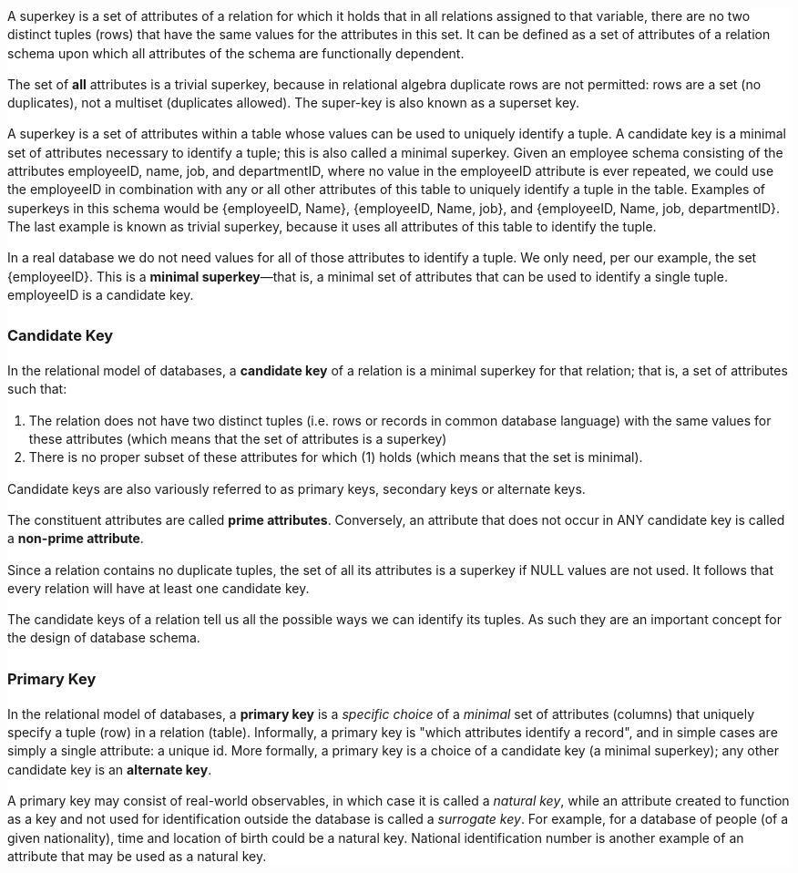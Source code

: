 A superkey is a set of attributes of a relation for which it holds that in all relations assigned to that variable, there are no two distinct tuples (rows) that have the same values for the attributes in this set. It can be defined as a set of attributes of a relation schema upon which all attributes of the schema are functionally dependent.

The set of **all** attributes is a trivial superkey, because in relational algebra duplicate rows are not permitted: rows are a set (no duplicates), not a multiset (duplicates allowed). The super-key is also known as a superset key.

A superkey is a set of attributes within a table whose values can be used to uniquely identify a tuple. A candidate key is a minimal set of attributes necessary to identify a tuple; this is also called a minimal superkey. Given an employee schema consisting of the attributes employeeID, name, job, and departmentID, where no value in the employeeID attribute is ever repeated, we could use the employeeID in combination with any or all other attributes of this table to uniquely identify a tuple in the table. Examples of superkeys in this schema would be {employeeID, Name}, {employeeID, Name, job}, and {employeeID, Name, job, departmentID}. The last example is known as trivial superkey, because it uses all attributes of this table to identify the tuple.

In a real database we do not need values for all of those attributes to identify a tuple. We only need, per our example, the set {employeeID}. This is a **minimal superkey**—that is, a minimal set of attributes that can be used to identify a single tuple. employeeID is a candidate key.

### Candidate Key

In the relational model of databases, a **candidate key** of a relation is a minimal superkey for that relation; that is, a set of attributes such that:

1. The relation does not have two distinct tuples (i.e. rows or records in common database language) with the same values for these attributes (which means that the set of attributes is a superkey)
2. There is no proper subset of these attributes for which (1) holds (which means that the set is minimal).

Candidate keys are also variously referred to as primary keys, secondary keys or alternate keys.

The constituent attributes are called **prime attributes**. Conversely, an attribute that does not occur in ANY candidate key is called a **non-prime attribute**.

Since a relation contains no duplicate tuples, the set of all its attributes is a superkey if NULL values are not used. It follows that every relation will have at least one candidate key.

The candidate keys of a relation tell us all the possible ways we can identify its tuples. As such they are an important concept for the design of database schema.

### Primary Key

In the relational model of databases, a **primary key** is a *specific choice* of a *minimal* set of attributes (columns) that uniquely specify a tuple (row) in a relation (table). Informally, a primary key is "which attributes identify a record", and in simple cases are simply a single attribute: a unique id. More formally, a primary key is a choice of a candidate key (a minimal superkey); any other candidate key is an **alternate key**.

A primary key may consist of real-world observables, in which case it is called a *natural key*, while an attribute created to function as a key and not used for identification outside the database is called a *surrogate key*. For example, for a database of people (of a given nationality), time and location of birth could be a natural key. National identification number is another example of an attribute that may be used as a natural key.
